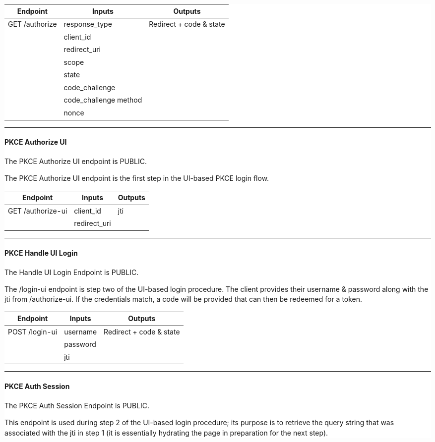 |Endpoint | Inputs | Outputs |
|---------|--------|---------|
|GET /authorize    | response_type   | Redirect + code & state |
|              | client_id       | |
|              | redirect_uri    | |
|              | scope           | |
|              | state           | |
|              | code_challenge  | |
|              | code_challenge method       | |
|              | nonce       | |

---

#### PKCE Authorize UI

The PKCE Authorize UI endpoint is PUBLIC.

The PKCE Authorize UI endpoint is the first step in the UI-based PKCE login flow.

|Endpoint | Inputs | Outputs |
|---------|--------|---------|
|GET /authorize-ui    | client_id   | jti |
|              | redirect_uri    | |

---

#### PKCE Handle UI Login

The Handle UI Login Endpoint is PUBLIC.

The /login-ui endpoint is step two of the UI-based login procedure. The client provides their username & password along with the jti from /authorize-ui. If the credentials match, a code will be provided that can then be redeemed for a token.

|Endpoint | Inputs | Outputs |
|---------|--------|---------|
|POST /login-ui    | username   | Redirect + code & state |
|              | password    | |
|              | jti    | |

---

#### PKCE Auth Session

The PKCE Auth Session Endpoint is PUBLIC.

This endpoint is used during step 2 of the UI-based login procedure; its purpose is to retrieve the query string that was associated with the jti in step 1 (it is essentially hydrating the page in preparation for the next step). 

